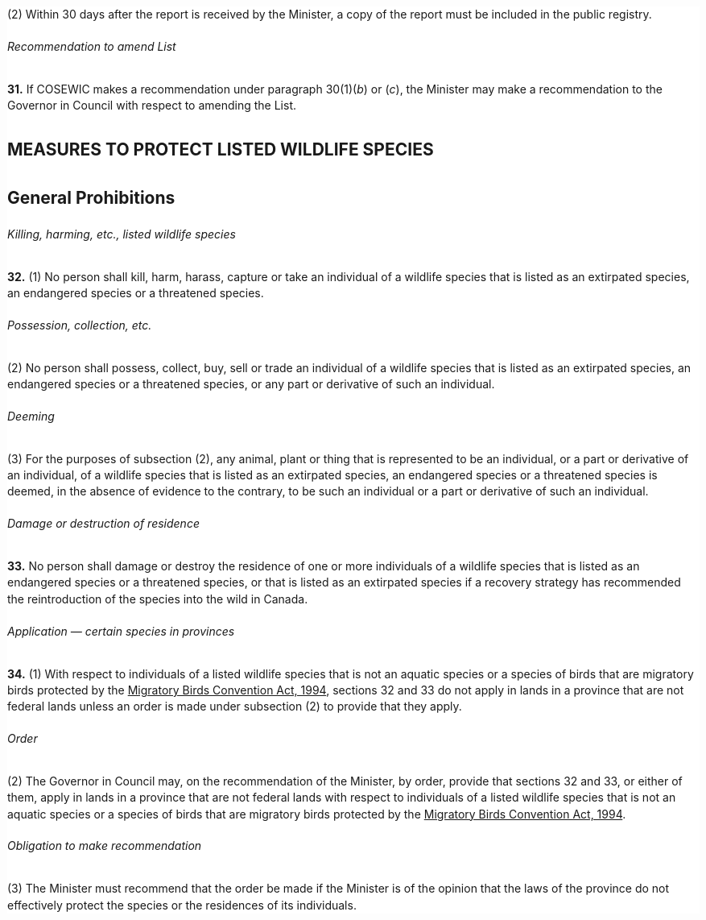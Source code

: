 (2) Within 30 days after the report is received by the Minister, a copy of the report must be included in the public registry.

###### Recommendation to amend List

**31.** If COSEWIC makes a recommendation under paragraph 30(1)(_b_) or (_c_), the Minister may make a recommendation to the Governor in Council with respect to amending the List.

## MEASURES TO PROTECT LISTED WILDLIFE SPECIES

## General Prohibitions

###### Killing, harming, etc., listed wildlife species

**32.** (1) No person shall kill, harm, harass, capture or take an individual of a wildlife species that is listed as an extirpated species, an endangered species or a threatened species.

###### Possession, collection, etc.

(2) No person shall possess, collect, buy, sell or trade an individual of a wildlife species that is listed as an extirpated species, an endangered species or a threatened species, or any part or derivative of such an individual.

###### Deeming

(3) For the purposes of subsection (2), any animal, plant or thing that is represented to be an individual, or a part or derivative of an individual, of a wildlife species that is listed as an extirpated species, an endangered species or a threatened species is deemed, in the absence of evidence to the contrary, to be such an individual or a part or derivative of such an individual.

###### Damage or destruction of residence

**33.** No person shall damage or destroy the residence of one or more individuals of a wildlife species that is listed as an endangered species or a threatened species, or that is listed as an extirpated species if a recovery strategy has recommended the reintroduction of the species into the wild in Canada.

###### Application — certain species in provinces

**34.** (1) With respect to individuals of a listed wildlife species that is not an aquatic species or a species of birds that are migratory birds protected by the [Migratory Birds Convention Act, 1994](/canada/eng/acts/M/M-7.01.md), sections 32 and 33 do not apply in lands in a province that are not federal lands unless an order is made under subsection (2) to provide that they apply.

###### Order

(2) The Governor in Council may, on the recommendation of the Minister, by order, provide that sections 32 and 33, or either of them, apply in lands in a province that are not federal lands with respect to individuals of a listed wildlife species that is not an aquatic species or a species of birds that are migratory birds protected by the [Migratory Birds Convention Act, 1994](/canada/eng/acts/M/M-7.01.md).

###### Obligation to make recommendation

(3) The Minister must recommend that the order be made if the Minister is of the opinion that the laws of the province do not effectively protect the species or the residences of its individuals.
